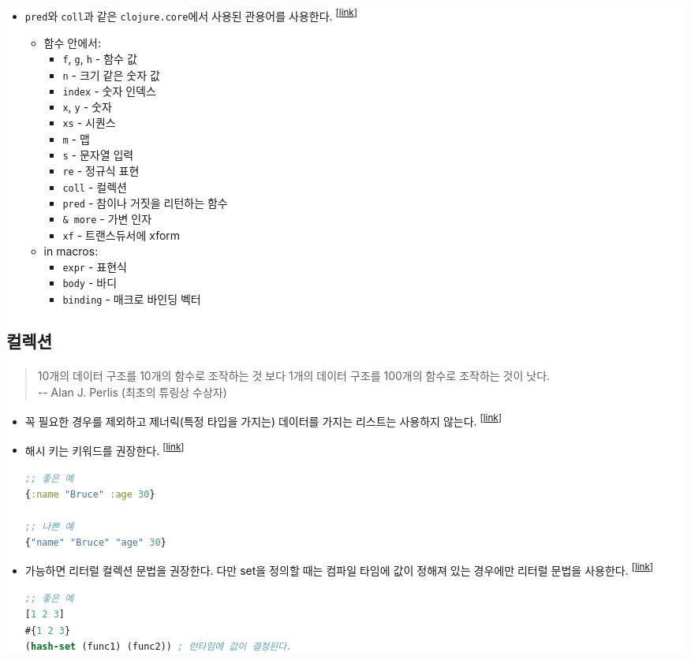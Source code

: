 * <a name="idiomatic-names"></a>
  `pred`와 `coll`과 같은 `clojure.core`에서 사용된 관용어를 사용한다.
<sup>[[link](#idiomatic-names)]</sup>

    * 함수 안에서:
        * `f`, `g`, `h` - 함수 값
        * `n` - 크기 같은 숫자 값
        * `index` - 숫자 인덱스
        * `x`, `y` - 숫자
        * `xs` - 시퀀스
        * `m` - 맵
        * `s` - 문자열 입력
        * `re` - 정규식 표현
        * `coll` - 컬렉션
        * `pred` - 참이나 거짓을 리턴하는 함수
        * `& more` - 가변 인자
        * `xf` - 트랜스듀서에 xform
    * in macros:
        * `expr` - 표현식
        * `body` - 바디
        * `binding` - 매크로 바인딩 벡터

## 컬렉션

> 10개의 데이터 구조를 10개의 함수로 조작하는 것 보다
> 1개의 데이터 구조를 100개의 함수로 조작하는 것이 낫다. </br>
> -- Alan J. Perlis (최초의 튜링상 수상자)

* <a name="avoid-lists"></a>
  꼭 필요한 경우를 제외하고 제너릭(특정 타입을 가지는) 데이터를 가지는 리스트는 사용하지 않는다.
<sup>[[link](#avoid-lists)]</sup>

* <a name="keywords-for-hash-keys"></a>
  해시 키는 키워드를 권장한다.
<sup>[[link](#keywords-for-hash-keys)]</sup>

    ```Clojure
    ;; 좋은 예
    {:name "Bruce" :age 30}

    ;; 나쁜 예
    {"name" "Bruce" "age" 30}
    ```

* <a name="literal-col-syntax"></a>
  가능하면 리터럴 컬렉션 문법을 권장한다. 다만 set을 정의할 때는 컴파일 타임에
  값이 정해져 있는 경우에만 리터럴 문법을 사용한다.
<sup>[[link](#literal-col-syntax)]</sup>

    ```Clojure
    ;; 좋은 예
    [1 2 3]
    #{1 2 3}
    (hash-set (func1) (func2)) ; 런타임에 값이 결정된다.
